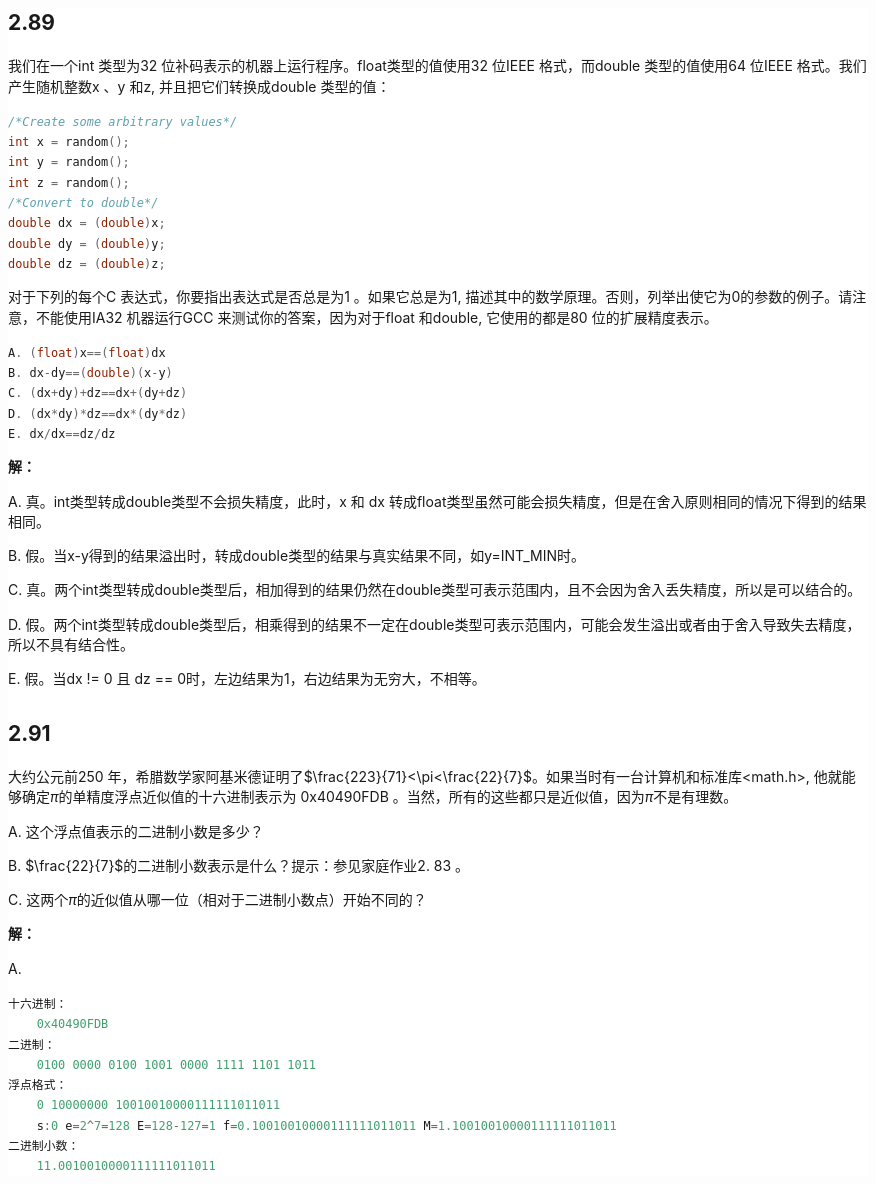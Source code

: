 ## 2.89  

我们在一个int 类型为32 位补码表示的机器上运行程序。float类型的值使用32 位IEEE 格式，而double 类型的值使用64 位IEEE 格式。我们产生随机整数x 、y 和z, 并且把它们转换成double 类型的值：

```c
/*Create some arbitrary values*/
int x = random();
int y = random();
int z = random();
/*Convert to double*/
double dx = (double)x;
double dy = (double)y;
double dz = (double)z;
```

对于下列的每个C 表达式，你要指出表达式是否总是为1 。如果它总是为1, 描述其中的数学原理。否则，列举出使它为0的参数的例子。请注意，不能使用IA32 机器运行GCC 来测试你的答案，因为对于float 和double, 它使用的都是80 位的扩展精度表示。

```c
A. (float)x==(float)dx
B. dx-dy==(double)(x-y)
C. (dx+dy)+dz==dx+(dy+dz)
D. (dx*dy)*dz==dx*(dy*dz)
E. dx/dx==dz/dz
```

**解：**

A. 真。int类型转成double类型不会损失精度，此时，x 和 dx 转成float类型虽然可能会损失精度，但是在舍入原则相同的情况下得到的结果相同。

B. 假。当x-y得到的结果溢出时，转成double类型的结果与真实结果不同，如y=INT_MIN时。

C. 真。两个int类型转成double类型后，相加得到的结果仍然在double类型可表示范围内，且不会因为舍入丢失精度，所以是可以结合的。

D. 假。两个int类型转成double类型后，相乘得到的结果不一定在double类型可表示范围内，可能会发生溢出或者由于舍入导致失去精度，所以不具有结合性。

E. 假。当dx != 0 且 dz == 0时，左边结果为1，右边结果为无穷大，不相等。

## 2.91

大约公元前250 年，希腊数学家阿基米德证明了$\frac{223}{71}<\pi<\frac{22}{7}$。如果当时有一台计算机和标准库<math.h>, 他就能够确定$\pi$的单精度浮点近似值的十六进制表示为 0x40490FDB 。当然，所有的这些都只是近似值，因为$\pi$不是有理数。

A. 这个浮点值表示的二进制小数是多少？

B. $\frac{22}{7}$的二进制小数表示是什么？提示：参见家庭作业2. 83 。

C. 这两个$\pi$的近似值从哪一位（相对于二进制小数点）开始不同的？

**解：**

A.

```c
十六进制：
    0x40490FDB
二进制：
    0100 0000 0100 1001 0000 1111 1101 1011
浮点格式：
    0 10000000 10010010000111111011011    
    s:0 e=2^7=128 E=128-127=1 f=0.10010010000111111011011 M=1.10010010000111111011011
二进制小数：
    11.0010010000111111011011
```
